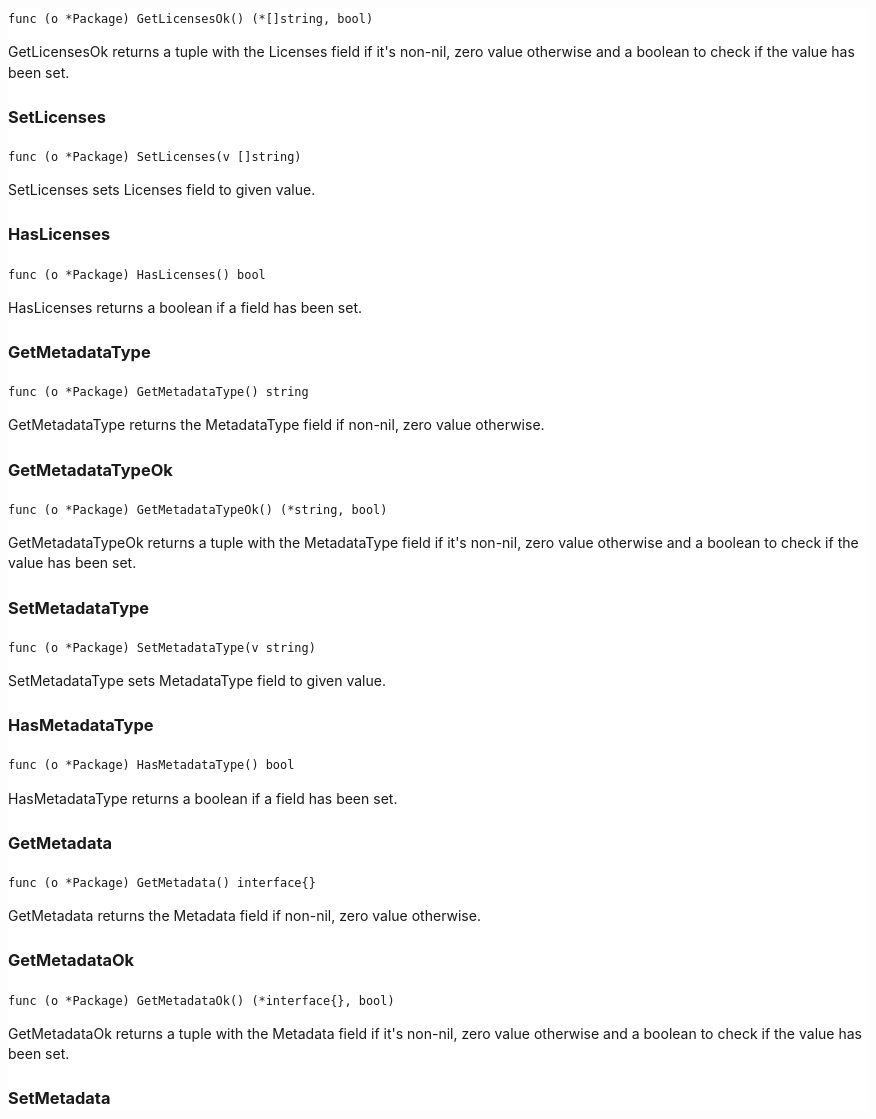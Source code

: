 `func (o *Package) GetLicensesOk() (*[]string, bool)`

GetLicensesOk returns a tuple with the Licenses field if it's non-nil, zero value otherwise
and a boolean to check if the value has been set.

### SetLicenses

`func (o *Package) SetLicenses(v []string)`

SetLicenses sets Licenses field to given value.

### HasLicenses

`func (o *Package) HasLicenses() bool`

HasLicenses returns a boolean if a field has been set.

### GetMetadataType

`func (o *Package) GetMetadataType() string`

GetMetadataType returns the MetadataType field if non-nil, zero value otherwise.

### GetMetadataTypeOk

`func (o *Package) GetMetadataTypeOk() (*string, bool)`

GetMetadataTypeOk returns a tuple with the MetadataType field if it's non-nil, zero value otherwise
and a boolean to check if the value has been set.

### SetMetadataType

`func (o *Package) SetMetadataType(v string)`

SetMetadataType sets MetadataType field to given value.

### HasMetadataType

`func (o *Package) HasMetadataType() bool`

HasMetadataType returns a boolean if a field has been set.

### GetMetadata

`func (o *Package) GetMetadata() interface{}`

GetMetadata returns the Metadata field if non-nil, zero value otherwise.

### GetMetadataOk

`func (o *Package) GetMetadataOk() (*interface{}, bool)`

GetMetadataOk returns a tuple with the Metadata field if it's non-nil, zero value otherwise
and a boolean to check if the value has been set.

### SetMetadata
